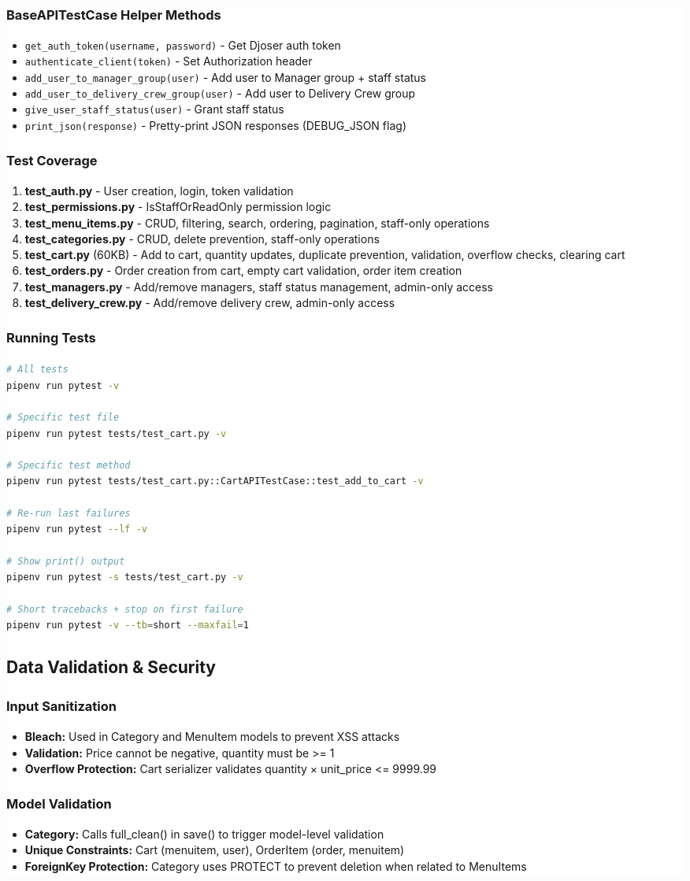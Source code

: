 ### BaseAPITestCase Helper Methods
- `get_auth_token(username, password)` - Get Djoser auth token
- `authenticate_client(token)` - Set Authorization header
- `add_user_to_manager_group(user)` - Add user to Manager group + staff status
- `add_user_to_delivery_crew_group(user)` - Add user to Delivery Crew group
- `give_user_staff_status(user)` - Grant staff status
- `print_json(response)` - Pretty-print JSON responses (DEBUG_JSON flag)

### Test Coverage
1. **test_auth.py** - User creation, login, token validation
2. **test_permissions.py** - IsStaffOrReadOnly permission logic
3. **test_menu_items.py** - CRUD, filtering, search, ordering, pagination, staff-only operations
4. **test_categories.py** - CRUD, delete prevention, staff-only operations
5. **test_cart.py** (60KB) - Add to cart, quantity updates, duplicate prevention, validation, overflow checks, clearing cart
6. **test_orders.py** - Order creation from cart, empty cart validation, order item creation
7. **test_managers.py** - Add/remove managers, staff status management, admin-only access
8. **test_delivery_crew.py** - Add/remove delivery crew, admin-only access

### Running Tests
```bash
# All tests
pipenv run pytest -v

# Specific test file
pipenv run pytest tests/test_cart.py -v

# Specific test method
pipenv run pytest tests/test_cart.py::CartAPITestCase::test_add_to_cart -v

# Re-run last failures
pipenv run pytest --lf -v

# Show print() output
pipenv run pytest -s tests/test_cart.py -v

# Short tracebacks + stop on first failure
pipenv run pytest -v --tb=short --maxfail=1
```

## Data Validation & Security

### Input Sanitization
- **Bleach:** Used in Category and MenuItem models to prevent XSS attacks
- **Validation:** Price cannot be negative, quantity must be >= 1
- **Overflow Protection:** Cart serializer validates quantity × unit_price <= 9999.99

### Model Validation
- **Category:** Calls full_clean() in save() to trigger model-level validation
- **Unique Constraints:** Cart (menuitem, user), OrderItem (order, menuitem)
- **ForeignKey Protection:** Category uses PROTECT to prevent deletion when related to MenuItems
